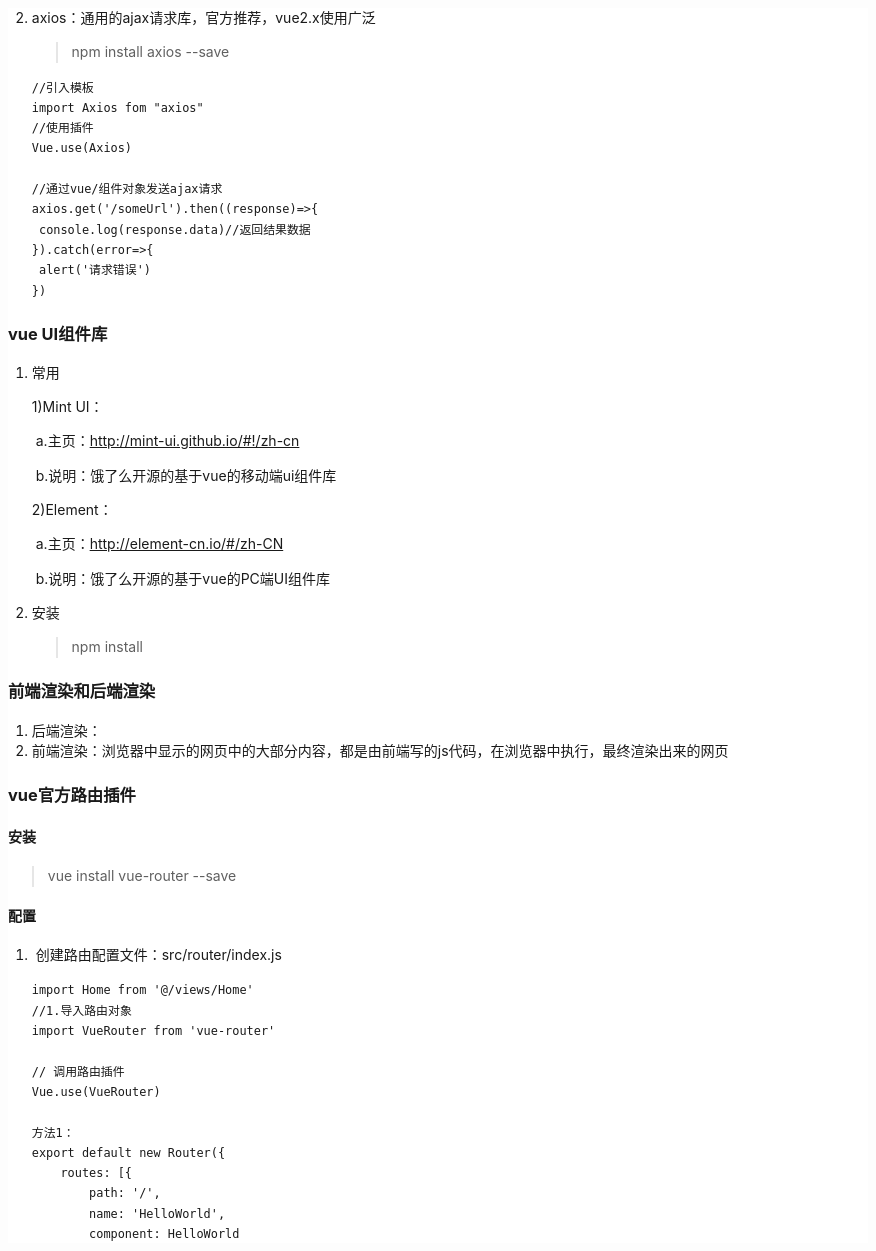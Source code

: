    

2. axios：通用的ajax请求库，官方推荐，vue2.x使用广泛

   > npm install axios --save

   

   ~~~ 
   //引入模板
   import Axios fom "axios"
   //使用插件
   Vue.use(Axios)
   
   //通过vue/组件对象发送ajax请求
   axios.get('/someUrl').then((response)=>{
   	console.log(response.data)//返回结果数据
   }).catch(error=>{
   	alert('请求错误')
   })
   ~~~

   

### vue UI组件库

1. 常用

   1)Mint UI：

   ​		a.主页：http://mint-ui.github.io/#!/zh-cn

   ​		b.说明：饿了么开源的基于vue的移动端ui组件库

   2)Element：

   ​		a.主页：http://element-cn.io/#/zh-CN

   ​		b.说明：饿了么开源的基于vue的PC端UI组件库

2. 安装

   > npm install 

### 前端渲染和后端渲染

1. 后端渲染：
2. 前端渲染：浏览器中显示的网页中的大部分内容，都是由前端写的js代码，在浏览器中执行，最终渲染出来的网页

### vue官方路由插件

#### 安装

>  vue install vue-router --save

#### 配置

1. ​	创建路由配置文件：src/router/index.js

   ~~~ vue
   import Home from '@/views/Home'
   //1.导入路由对象
   import VueRouter from 'vue-router'
   
   // 调用路由插件
   Vue.use(VueRouter)
   
   方法1：
   export default new Router({
       routes: [{
           path: '/',
           name: 'HelloWorld',
           component: HelloWorld
   ~~~